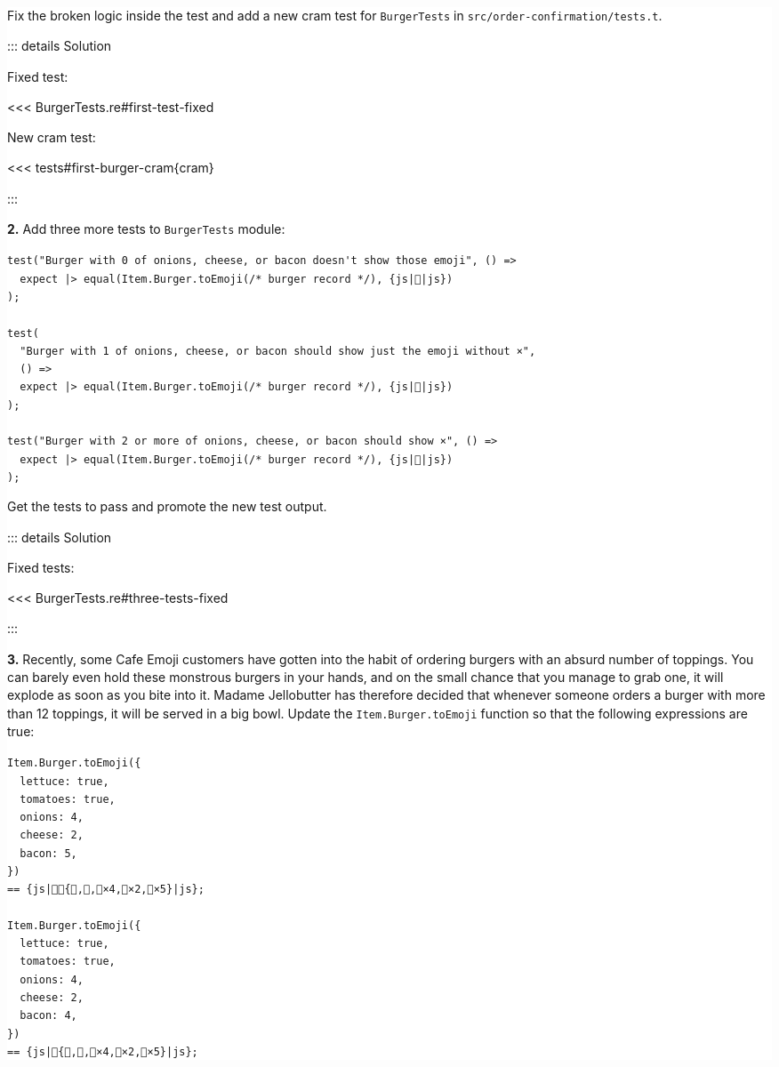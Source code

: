 Fix the broken logic inside the test and add a new cram test for `BurgerTests`
in `src/order-confirmation/tests.t`.

::: details Solution

Fixed test:

<<< BurgerTests.re#first-test-fixed

New cram test:

<<< tests#first-burger-cram{cram}

:::

<b>2.</b> Add three more tests to `BurgerTests` module:

```reason
test("Burger with 0 of onions, cheese, or bacon doesn't show those emoji", () =>
  expect |> equal(Item.Burger.toEmoji(/* burger record */), {js|🍔|js})
);

test(
  "Burger with 1 of onions, cheese, or bacon should show just the emoji without ×",
  () =>
  expect |> equal(Item.Burger.toEmoji(/* burger record */), {js|🍔|js})
);

test("Burger with 2 or more of onions, cheese, or bacon should show ×", () =>
  expect |> equal(Item.Burger.toEmoji(/* burger record */), {js|🍔|js})
);
```

Get the tests to pass and promote the new test output.

::: details Solution

Fixed tests:

<<< BurgerTests.re#three-tests-fixed

:::

<b>3.</b> Recently, some Cafe Emoji customers have gotten into the habit of
ordering burgers with an absurd number of toppings. You can barely even hold
these monstrous burgers in your hands, and on the small chance that you manage
to grab one, it will explode as soon as you bite into it. Madame Jellobutter
has therefore decided that whenever someone orders a burger with more than 12
toppings, it will be served in a big bowl. Update the `Item.Burger.toEmoji`
function so that the following expressions are true:

```reason
Item.Burger.toEmoji({
  lettuce: true,
  tomatoes: true,
  onions: 4,
  cheese: 2,
  bacon: 5,
})
== {js|🍔🥣{🥬,🍅,🧅×4,🧀×2,🥓×5}|js};

Item.Burger.toEmoji({
  lettuce: true,
  tomatoes: true,
  onions: 4,
  cheese: 2,
  bacon: 4,
})
== {js|🍔{🥬,🍅,🧅×4,🧀×2,🥓×5}|js};
```

